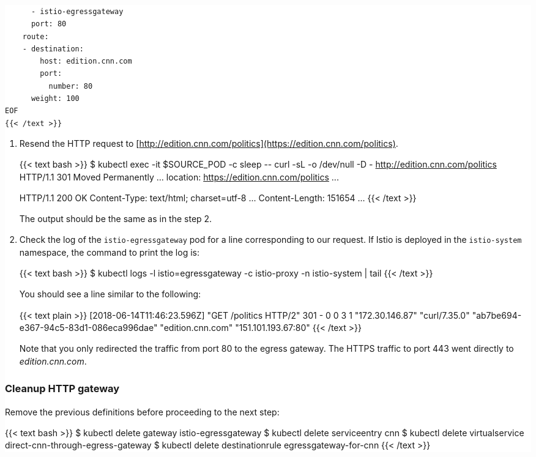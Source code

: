           - istio-egressgateway
          port: 80
        route:
        - destination:
            host: edition.cnn.com
            port:
              number: 80
          weight: 100
    EOF
    {{< /text >}}

1.  Resend the HTTP request to [http://edition.cnn.com/politics](https://edition.cnn.com/politics).

    {{< text bash >}}
    $ kubectl exec -it $SOURCE_POD -c sleep -- curl -sL -o /dev/null -D - http://edition.cnn.com/politics
    HTTP/1.1 301 Moved Permanently
    ...
    location: https://edition.cnn.com/politics
    ...

    HTTP/1.1 200 OK
    Content-Type: text/html; charset=utf-8
    ...
    Content-Length: 151654
    ...
    {{< /text >}}

    The output should be the same as in the step 2.

1.  Check the log of the `istio-egressgateway` pod for a line corresponding to our request.
    If Istio is deployed in the `istio-system` namespace, the command to print the log is:

    {{< text bash >}}
    $ kubectl logs -l istio=egressgateway -c istio-proxy -n istio-system | tail
    {{< /text >}}

    You should see a line similar to the following:

    {{< text plain >}}
    [2018-06-14T11:46:23.596Z] "GET /politics HTTP/2" 301 - 0 0 3 1 "172.30.146.87" "curl/7.35.0" "ab7be694-e367-94c5-83d1-086eca996dae" "edition.cnn.com" "151.101.193.67:80"
    {{< /text >}}

    Note that you only redirected the traffic from port 80 to the egress gateway. The HTTPS traffic to port 443
    went directly to _edition.cnn.com_.

### Cleanup HTTP gateway

Remove the previous definitions before proceeding to the next step:

{{< text bash >}}
$ kubectl delete gateway istio-egressgateway
$ kubectl delete serviceentry cnn
$ kubectl delete virtualservice direct-cnn-through-egress-gateway
$ kubectl delete destinationrule egressgateway-for-cnn
{{< /text >}}
